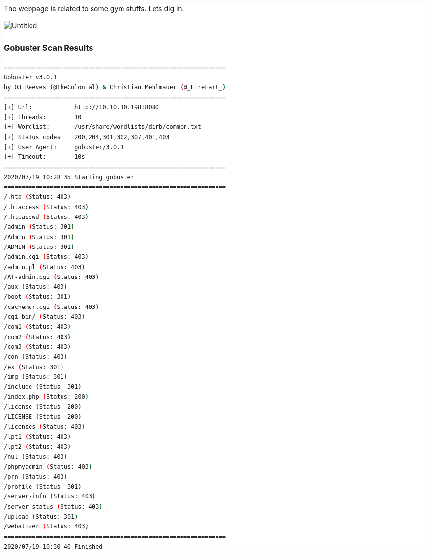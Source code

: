 The webpage is related to some gym stuffs. Lets dig in.

![Untitled](/img/htb-buff/Untitled%201.png)

### Gobuster Scan Results

```bash
===============================================================
Gobuster v3.0.1
by OJ Reeves (@TheColonial) & Christian Mehlmauer (@_FireFart_)
===============================================================
[+] Url:            http://10.10.10.198:8080
[+] Threads:        10
[+] Wordlist:       /usr/share/wordlists/dirb/common.txt
[+] Status codes:   200,204,301,302,307,401,403
[+] User Agent:     gobuster/3.0.1
[+] Timeout:        10s
===============================================================
2020/07/19 10:28:35 Starting gobuster
===============================================================
/.hta (Status: 403)
/.htaccess (Status: 403)
/.htpasswd (Status: 403)
/admin (Status: 301)
/Admin (Status: 301)
/ADMIN (Status: 301)
/admin.cgi (Status: 403)
/admin.pl (Status: 403)
/AT-admin.cgi (Status: 403)
/aux (Status: 403)
/boot (Status: 301)
/cachemgr.cgi (Status: 403)
/cgi-bin/ (Status: 403)
/com1 (Status: 403)
/com2 (Status: 403)
/com3 (Status: 403)
/con (Status: 403)
/ex (Status: 301)
/img (Status: 301)
/include (Status: 301)
/index.php (Status: 200)
/license (Status: 200)
/LICENSE (Status: 200)
/licenses (Status: 403)
/lpt1 (Status: 403)
/lpt2 (Status: 403)
/nul (Status: 403)
/phpmyadmin (Status: 403)
/prn (Status: 403)
/profile (Status: 301)
/server-info (Status: 403)
/server-status (Status: 403)
/upload (Status: 301)
/webalizer (Status: 403)
===============================================================
2020/07/19 10:30:40 Finished
```
